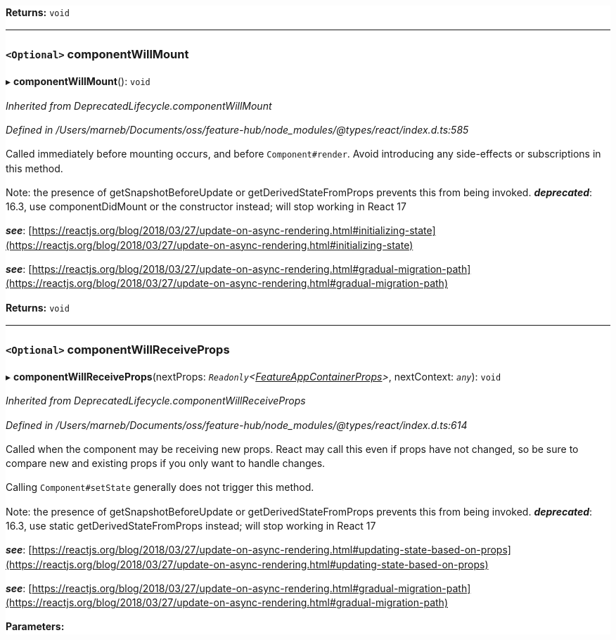 **Returns:** `void`

___
<a id="componentwillmount"></a>

### `<Optional>` componentWillMount

▸ **componentWillMount**(): `void`

*Inherited from DeprecatedLifecycle.componentWillMount*

*Defined in /Users/marneb/Documents/oss/feature-hub/node_modules/@types/react/index.d.ts:585*

Called immediately before mounting occurs, and before `Component#render`. Avoid introducing any side-effects or subscriptions in this method.

Note: the presence of getSnapshotBeforeUpdate or getDerivedStateFromProps prevents this from being invoked.
*__deprecated__*: 16.3, use componentDidMount or the constructor instead; will stop working in React 17

*__see__*: [https://reactjs.org/blog/2018/03/27/update-on-async-rendering.html#initializing-state](https://reactjs.org/blog/2018/03/27/update-on-async-rendering.html#initializing-state)

*__see__*: [https://reactjs.org/blog/2018/03/27/update-on-async-rendering.html#gradual-migration-path](https://reactjs.org/blog/2018/03/27/update-on-async-rendering.html#gradual-migration-path)

**Returns:** `void`

___
<a id="componentwillreceiveprops"></a>

### `<Optional>` componentWillReceiveProps

▸ **componentWillReceiveProps**(nextProps: *`Readonly`<[FeatureAppContainerProps](../interfaces/featureappcontainerprops.md)>*, nextContext: *`any`*): `void`

*Inherited from DeprecatedLifecycle.componentWillReceiveProps*

*Defined in /Users/marneb/Documents/oss/feature-hub/node_modules/@types/react/index.d.ts:614*

Called when the component may be receiving new props. React may call this even if props have not changed, so be sure to compare new and existing props if you only want to handle changes.

Calling `Component#setState` generally does not trigger this method.

Note: the presence of getSnapshotBeforeUpdate or getDerivedStateFromProps prevents this from being invoked.
*__deprecated__*: 16.3, use static getDerivedStateFromProps instead; will stop working in React 17

*__see__*: [https://reactjs.org/blog/2018/03/27/update-on-async-rendering.html#updating-state-based-on-props](https://reactjs.org/blog/2018/03/27/update-on-async-rendering.html#updating-state-based-on-props)

*__see__*: [https://reactjs.org/blog/2018/03/27/update-on-async-rendering.html#gradual-migration-path](https://reactjs.org/blog/2018/03/27/update-on-async-rendering.html#gradual-migration-path)

**Parameters:**
